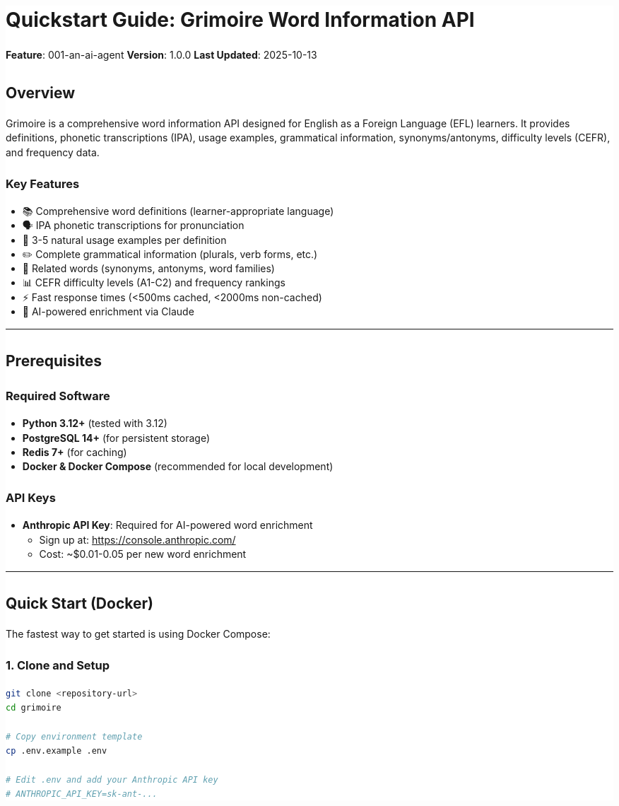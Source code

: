 # Quickstart Guide: Grimoire Word Information API

**Feature**: 001-an-ai-agent
**Version**: 1.0.0
**Last Updated**: 2025-10-13

## Overview

Grimoire is a comprehensive word information API designed for English as a Foreign Language (EFL) learners. It provides definitions, phonetic transcriptions (IPA), usage examples, grammatical information, synonyms/antonyms, difficulty levels (CEFR), and frequency data.

### Key Features

- 📚 Comprehensive word definitions (learner-appropriate language)
- 🗣️ IPA phonetic transcriptions for pronunciation
- 📝 3-5 natural usage examples per definition
- ✏️ Complete grammatical information (plurals, verb forms, etc.)
- 🔗 Related words (synonyms, antonyms, word families)
- 📊 CEFR difficulty levels (A1-C2) and frequency rankings
- ⚡ Fast response times (<500ms cached, <2000ms non-cached)
- 🤖 AI-powered enrichment via Claude

---

## Prerequisites

### Required Software

- **Python 3.12+** (tested with 3.12)
- **PostgreSQL 14+** (for persistent storage)
- **Redis 7+** (for caching)
- **Docker & Docker Compose** (recommended for local development)

### API Keys

- **Anthropic API Key**: Required for AI-powered word enrichment
  - Sign up at: https://console.anthropic.com/
  - Cost: ~$0.01-0.05 per new word enrichment

---

## Quick Start (Docker)

The fastest way to get started is using Docker Compose:

### 1. Clone and Setup

```bash
git clone <repository-url>
cd grimoire

# Copy environment template
cp .env.example .env

# Edit .env and add your Anthropic API key
# ANTHROPIC_API_KEY=sk-ant-...
```
